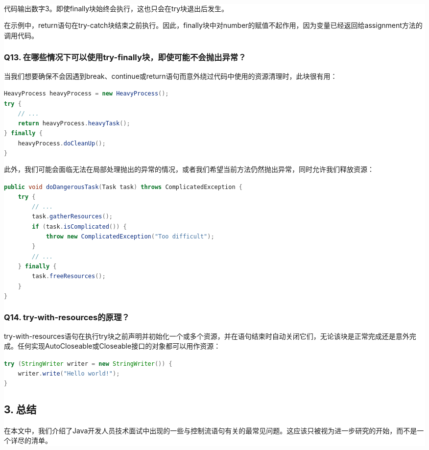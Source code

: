 代码输出数字3。即使finally块始终会执行，这也只会在try块退出后发生。

在示例中，return语句在try-catch块结束之前执行。因此，finally块中对number的赋值不起作用，因为变量已经返回给assignment方法的调用代码。

### Q13. 在哪些情况下可以使用try-finally块，即使可能不会抛出异常？

当我们想要确保不会因遇到break、continue或return语句而意外绕过代码中使用的资源清理时，此块很有用：

```java
HeavyProcess heavyProcess = new HeavyProcess();
try {
    // ...
    return heavyProcess.heavyTask();
} finally {
    heavyProcess.doCleanUp();
}
```

此外，我们可能会面临无法在局部处理抛出的异常的情况，或者我们希望当前方法仍然抛出异常，同时允许我们释放资源：

```java
public void doDangerousTask(Task task) throws ComplicatedException {
    try {
        // ...
        task.gatherResources();
        if (task.isComplicated()) {
            throw new ComplicatedException("Too difficult");
        }
        // ...
    } finally {
        task.freeResources();
    }
}
```

### Q14. try-with-resources的原理？

try-with-resources语句在执行try块之前声明并初始化一个或多个资源，并在语句结束时自动关闭它们，无论该块是正常完成还是意外完成。任何实现AutoCloseable或Closeable接口的对象都可以用作资源：

```java
try (StringWriter writer = new StringWriter()) {
    writer.write("Hello world!");
}
```

## 3. 总结

在本文中，我们介绍了Java开发人员技术面试中出现的一些与控制流语句有关的最常见问题。这应该只被视为进一步研究的开始，而不是一个详尽的清单。